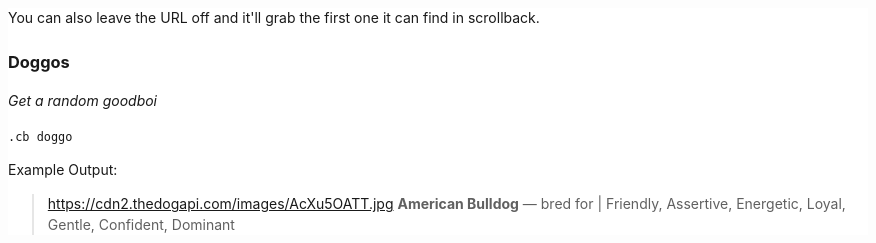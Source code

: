 You can also leave the URL off and it'll grab the first one it can find in scrollback.

### Doggos
*Get a random goodboi*
```
.cb doggo
```
Example Output:
> https://cdn2.thedogapi.com/images/AcXu5OATT.jpg **American Bulldog** — bred for | Friendly, Assertive, Energetic, Loyal, Gentle, Confident, Dominant